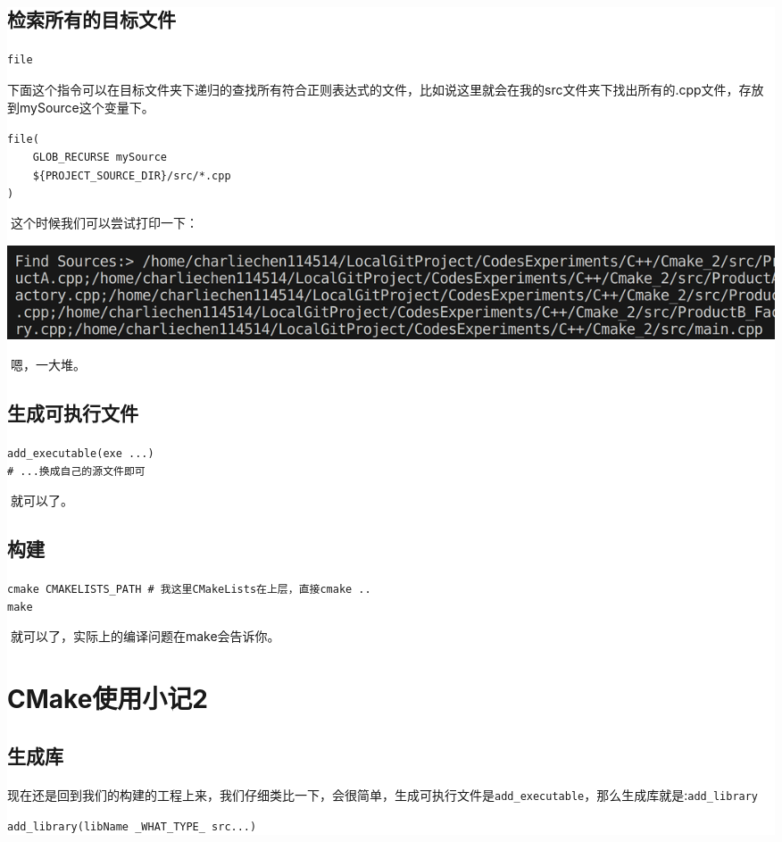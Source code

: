## 检索所有的目标文件

```
file
```

​		下面这个指令可以在目标文件夹下递归的查找所有符合正则表达式的文件，比如说这里就会在我的src文件夹下找出所有的.cpp文件，存放到mySource这个变量下。

```
file(
    GLOB_RECURSE mySource    
    ${PROJECT_SOURCE_DIR}/src/*.cpp
)
```

​		这个时候我们可以尝试打印一下：

![image-20240101214916249](./CMake学习日志/image-20240101214916249.png)

​		嗯，一大堆。

## 生成可执行文件

```
add_executable(exe ...)
# ...换成自己的源文件即可
```

​		就可以了。

## 构建

```
cmake CMAKELISTS_PATH # 我这里CMakeLists在上层，直接cmake ..
make
```

​		就可以了，实际上的编译问题在make会告诉你。

# CMake使用小记2 

## 生成库

​		现在还是回到我们的构建的工程上来，我们仔细类比一下，会很简单，生成可执行文件是`add_executable`，那么生成库就是:`add_library`

```
add_library(libName _WHAT_TYPE_ src...)
```
